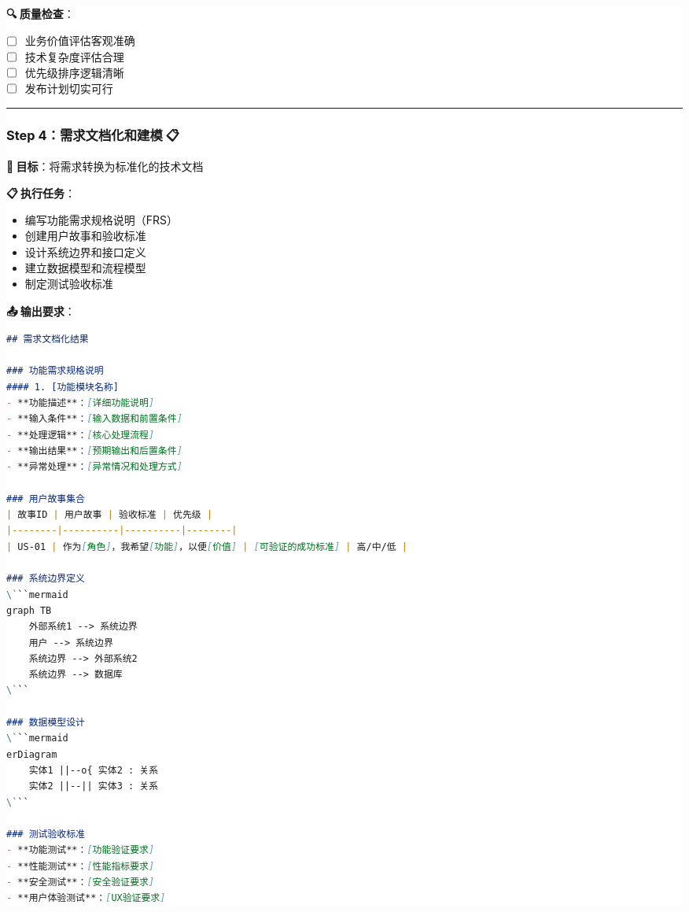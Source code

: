 **🔍 质量检查**：
- [ ] 业务价值评估客观准确
- [ ] 技术复杂度评估合理
- [ ] 优先级排序逻辑清晰
- [ ] 发布计划切实可行

---

### Step 4：需求文档化和建模 📋
**🎯 目标**：将需求转换为标准化的技术文档

**📋 执行任务**：
- 编写功能需求规格说明（FRS）
- 创建用户故事和验收标准
- 设计系统边界和接口定义
- 建立数据模型和流程模型
- 制定测试验收标准

**📤 输出要求**：
```markdown
## 需求文档化结果

### 功能需求规格说明
#### 1. [功能模块名称]
- **功能描述**：[详细功能说明]
- **输入条件**：[输入数据和前置条件]
- **处理逻辑**：[核心处理流程]
- **输出结果**：[预期输出和后置条件]
- **异常处理**：[异常情况和处理方式]

### 用户故事集合
| 故事ID | 用户故事 | 验收标准 | 优先级 |
|--------|----------|----------|--------|
| US-01 | 作为[角色]，我希望[功能]，以便[价值] | [可验证的成功标准] | 高/中/低 |

### 系统边界定义
\```mermaid
graph TB
    外部系统1 --> 系统边界
    用户 --> 系统边界
    系统边界 --> 外部系统2
    系统边界 --> 数据库
\```

### 数据模型设计
\```mermaid
erDiagram
    实体1 ||--o{ 实体2 : 关系
    实体2 ||--|| 实体3 : 关系
\```

### 测试验收标准
- **功能测试**：[功能验证要求]
- **性能测试**：[性能指标要求]
- **安全测试**：[安全验证要求]
- **用户体验测试**：[UX验证要求]
```
